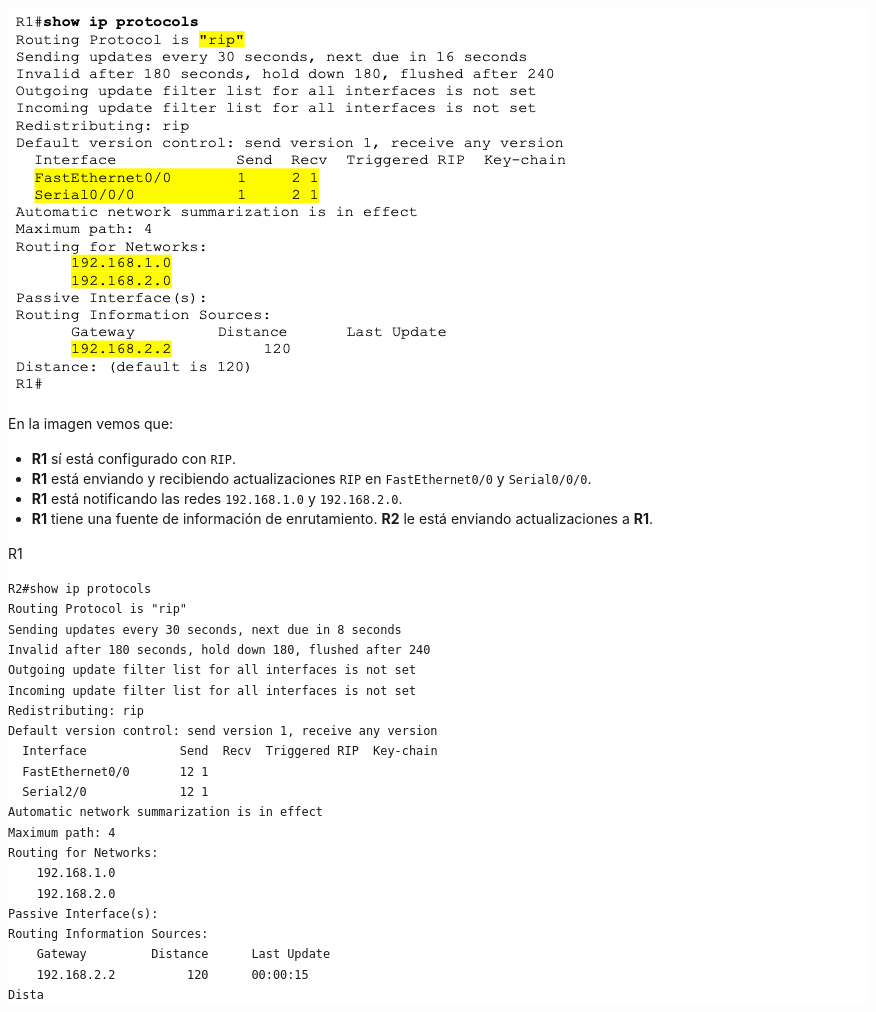 ![](img/003.png)

En la imagen vemos que:
+ **R1** sí está configurado con `RIP`. 
+ **R1** está enviando y recibiendo actualizaciones `RIP` en `FastEthernet0/0` y `Serial0/0/0`. 
+ **R1** está notificando las redes `192.168.1.0` y `192.168.2.0`. 
+ **R1** tiene una fuente de información de enrutamiento. **R2** le está enviando actualizaciones a **R1**.

R1

~~~
R2#show ip protocols
Routing Protocol is "rip"
Sending updates every 30 seconds, next due in 8 seconds
Invalid after 180 seconds, hold down 180, flushed after 240
Outgoing update filter list for all interfaces is not set
Incoming update filter list for all interfaces is not set
Redistributing: rip
Default version control: send version 1, receive any version
  Interface             Send  Recv  Triggered RIP  Key-chain
  FastEthernet0/0       12 1
  Serial2/0             12 1
Automatic network summarization is in effect
Maximum path: 4
Routing for Networks:
	192.168.1.0
	192.168.2.0
Passive Interface(s):
Routing Information Sources:
	Gateway         Distance      Last Update
	192.168.2.2          120      00:00:15
Dista
~~~
